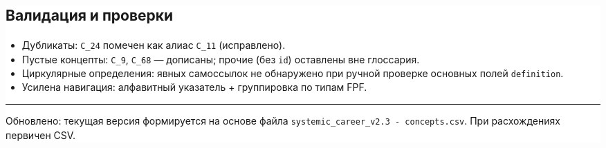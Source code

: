 ## Валидация и проверки

- Дубликаты: `C_24` помечен как алиас `C_11` (исправлено).
- Пустые концепты: `C_9`, `C_68` — дописаны; прочие (без `id`) оставлены вне глоссария.
- Циркулярные определения: явных самоссылок не обнаружено при ручной проверке основных полей `definition`.
- Усилена навигация: алфавитный указатель + группировка по типам FPF.

---

Обновлено: текущая версия формируется на основе файла `systemic_career_v2.3 - concepts.csv`. При расхождениях первичен CSV.
